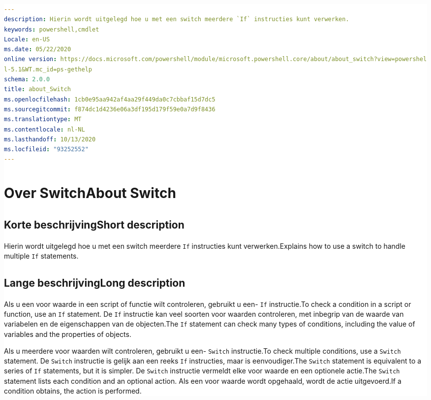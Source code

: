 ```yaml
---
description: Hierin wordt uitgelegd hoe u met een switch meerdere `If` instructies kunt verwerken.
keywords: powershell,cmdlet
Locale: en-US
ms.date: 05/22/2020
online version: https://docs.microsoft.com/powershell/module/microsoft.powershell.core/about/about_switch?view=powershell-5.1&WT.mc_id=ps-gethelp
schema: 2.0.0
title: about_Switch
ms.openlocfilehash: 1cb0e95aa942af4aa29f449da0c7cbbaf15d7dc5
ms.sourcegitcommit: f874dc1d4236e06a3df195d179f59e0a7d9f8436
ms.translationtype: MT
ms.contentlocale: nl-NL
ms.lasthandoff: 10/13/2020
ms.locfileid: "93252552"
---
```

# <a name="about-switch"></a><span data-ttu-id="1eaa7-104">Over Switch</span><span class="sxs-lookup"><span data-stu-id="1eaa7-104">About Switch</span></span>

## <a name="short-description"></a><span data-ttu-id="1eaa7-105">Korte beschrijving</span><span class="sxs-lookup"><span data-stu-id="1eaa7-105">Short description</span></span>
<span data-ttu-id="1eaa7-106">Hierin wordt uitgelegd hoe u met een switch meerdere `If` instructies kunt verwerken.</span><span class="sxs-lookup"><span data-stu-id="1eaa7-106">Explains how to use a switch to handle multiple `If` statements.</span></span>

## <a name="long-description"></a><span data-ttu-id="1eaa7-107">Lange beschrijving</span><span class="sxs-lookup"><span data-stu-id="1eaa7-107">Long description</span></span>

<span data-ttu-id="1eaa7-108">Als u een voor waarde in een script of functie wilt controleren, gebruikt u een- `If` instructie.</span><span class="sxs-lookup"><span data-stu-id="1eaa7-108">To check a condition in a script or function, use an `If` statement.</span></span> <span data-ttu-id="1eaa7-109">De `If` instructie kan veel soorten voor waarden controleren, met inbegrip van de waarde van variabelen en de eigenschappen van de objecten.</span><span class="sxs-lookup"><span data-stu-id="1eaa7-109">The `If` statement can check many types of conditions, including the value of variables and the properties of objects.</span></span>

<span data-ttu-id="1eaa7-110">Als u meerdere voor waarden wilt controleren, gebruikt u een- `Switch` instructie.</span><span class="sxs-lookup"><span data-stu-id="1eaa7-110">To check multiple conditions, use a `Switch` statement.</span></span> <span data-ttu-id="1eaa7-111">De `Switch` instructie is gelijk aan een reeks `If` instructies, maar is eenvoudiger.</span><span class="sxs-lookup"><span data-stu-id="1eaa7-111">The `Switch` statement is equivalent to a series of `If` statements, but it is simpler.</span></span> <span data-ttu-id="1eaa7-112">De `Switch` instructie vermeldt elke voor waarde en een optionele actie.</span><span class="sxs-lookup"><span data-stu-id="1eaa7-112">The `Switch` statement lists each condition and an optional action.</span></span> <span data-ttu-id="1eaa7-113">Als een voor waarde wordt opgehaald, wordt de actie uitgevoerd.</span><span class="sxs-lookup"><span data-stu-id="1eaa7-113">If a condition obtains, the action is performed.</span></span>
